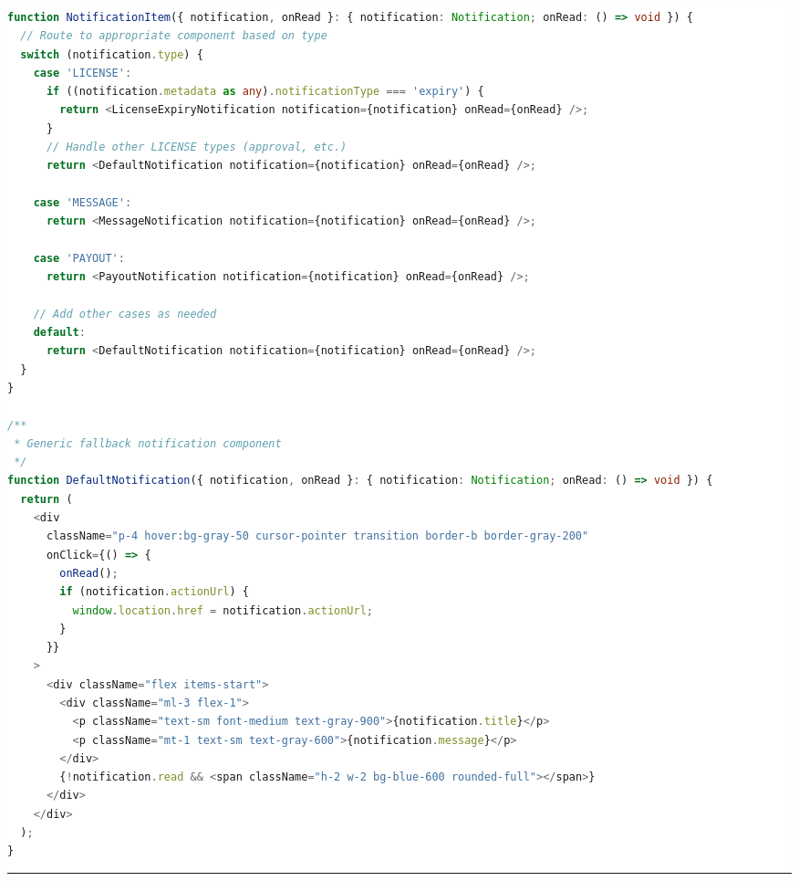 ```typescript
function NotificationItem({ notification, onRead }: { notification: Notification; onRead: () => void }) {
  // Route to appropriate component based on type
  switch (notification.type) {
    case 'LICENSE':
      if ((notification.metadata as any).notificationType === 'expiry') {
        return <LicenseExpiryNotification notification={notification} onRead={onRead} />;
      }
      // Handle other LICENSE types (approval, etc.)
      return <DefaultNotification notification={notification} onRead={onRead} />;

    case 'MESSAGE':
      return <MessageNotification notification={notification} onRead={onRead} />;

    case 'PAYOUT':
      return <PayoutNotification notification={notification} onRead={onRead} />;

    // Add other cases as needed
    default:
      return <DefaultNotification notification={notification} onRead={onRead} />;
  }
}

/**
 * Generic fallback notification component
 */
function DefaultNotification({ notification, onRead }: { notification: Notification; onRead: () => void }) {
  return (
    <div
      className="p-4 hover:bg-gray-50 cursor-pointer transition border-b border-gray-200"
      onClick={() => {
        onRead();
        if (notification.actionUrl) {
          window.location.href = notification.actionUrl;
        }
      }}
    >
      <div className="flex items-start">
        <div className="ml-3 flex-1">
          <p className="text-sm font-medium text-gray-900">{notification.title}</p>
          <p className="mt-1 text-sm text-gray-600">{notification.message}</p>
        </div>
        {!notification.read && <span className="h-2 w-2 bg-blue-600 rounded-full"></span>}
      </div>
    </div>
  );
}
```

---
